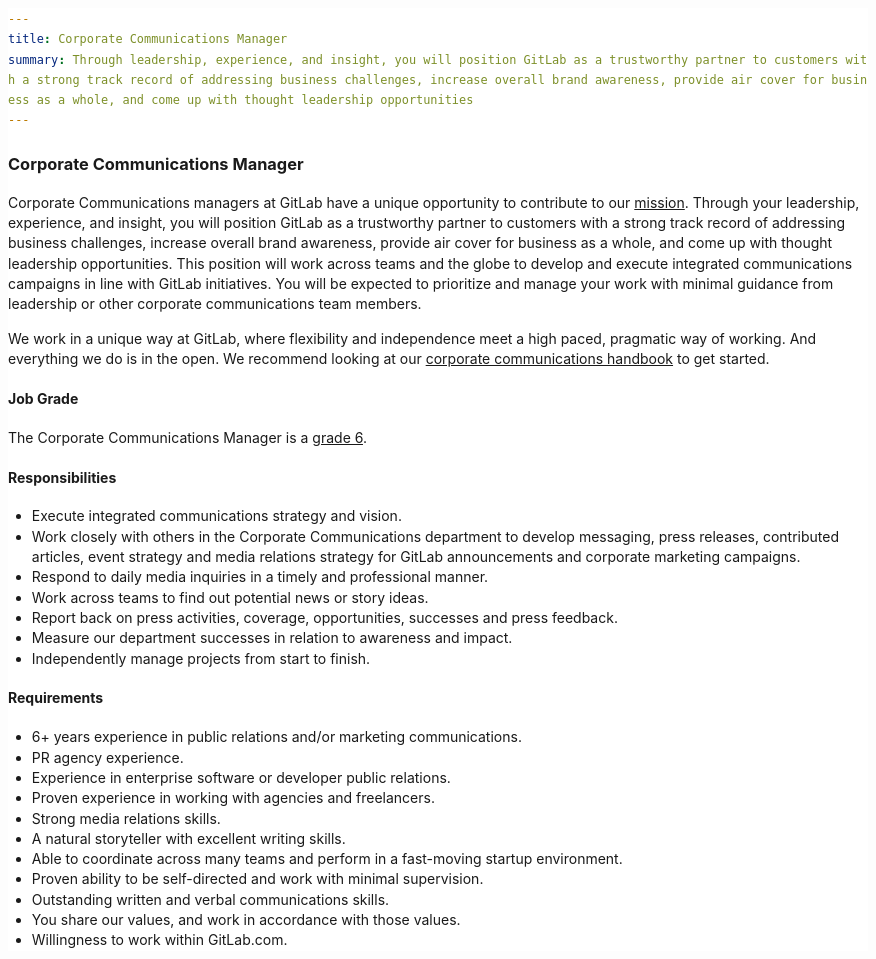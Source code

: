 ```yaml
---
title: Corporate Communications Manager
summary: Through leadership, experience, and insight, you will position GitLab as a trustworthy partner to customers with a strong track record of addressing business challenges, increase overall brand awareness, provide air cover for business as a whole, and come up with thought leadership opportunities
---
```


### Corporate Communications Manager

Corporate Communications managers at GitLab have a unique opportunity to contribute to our [mission](/handbook/company/mission/#mission). Through your leadership, experience, and insight, you will position GitLab as a trustworthy partner to customers with a strong track record of addressing business challenges, increase overall brand awareness, provide air cover for business as a whole, and come up with thought leadership opportunities. This position will work across teams and the globe to develop and execute integrated communications campaigns in line with GitLab initiatives. You will be expected to prioritize and manage your work with minimal guidance from leadership or other corporate communications team members.

We work in a unique way at GitLab, where flexibility and independence meet a high paced, pragmatic way of working. And everything we do is in the open. We recommend looking at our [corporate communications handbook](/handbook/marketing/corporate-communications/) to get started.

#### Job Grade

The Corporate Communications Manager is a [grade 6](/handbook/total-rewards/compensation/compensation-calculator/#gitlab-job-grades).

#### Responsibilities

- Execute integrated communications strategy and vision.
- Work closely with others in the Corporate Communications department to develop messaging, press releases, contributed articles, event strategy and media relations strategy for GitLab announcements and corporate marketing campaigns.
- Respond to daily media inquiries in a timely and professional manner.
- Work across teams to find out potential news or story ideas.
- Report back on press activities, coverage, opportunities, successes and press feedback.
- Measure our department successes in relation to awareness and impact.
- Independently manage projects from start to finish.

#### Requirements

- 6+ years experience in public relations and/or marketing communications.
- PR agency experience.
- Experience in enterprise software or developer public relations.
- Proven experience in working with agencies and freelancers.
- Strong media relations skills.
- A natural storyteller with excellent writing skills.
- Able to coordinate across many teams and perform in a fast-moving startup environment.
- Proven ability to be self-directed and work with minimal supervision.
- Outstanding written and verbal communications skills.
- You share our values, and work in accordance with those values.
- Willingness to work within GitLab.com.
